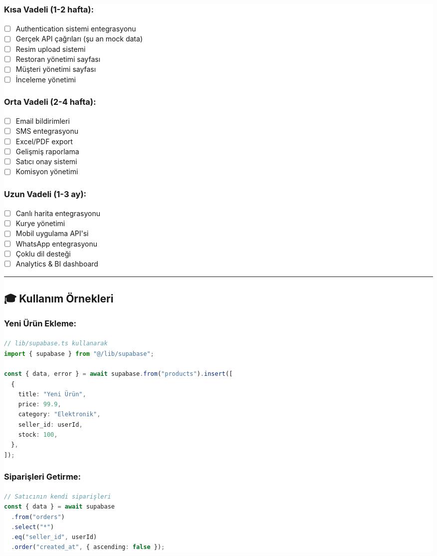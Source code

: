 ### Kısa Vadeli (1-2 hafta):

- [ ] Authentication sistemi entegrasyonu
- [ ] Gerçek API çağrıları (şu an mock data)
- [ ] Resim upload sistemi
- [ ] Restoran yönetimi sayfası
- [ ] Müşteri yönetimi sayfası
- [ ] İnceleme yönetimi

### Orta Vadeli (2-4 hafta):

- [ ] Email bildirimleri
- [ ] SMS entegrasyonu
- [ ] Excel/PDF export
- [ ] Gelişmiş raporlama
- [ ] Satıcı onay sistemi
- [ ] Komisyon yönetimi

### Uzun Vadeli (1-3 ay):

- [ ] Canlı harita entegrasyonu
- [ ] Kurye yönetimi
- [ ] Mobil uygulama API'si
- [ ] WhatsApp entegrasyonu
- [ ] Çoklu dil desteği
- [ ] Analytics & BI dashboard

---

## 🎓 Kullanım Örnekleri

### Yeni Ürün Ekleme:

```typescript
// lib/supabase.ts kullanarak
import { supabase } from "@/lib/supabase";

const { data, error } = await supabase.from("products").insert([
  {
    title: "Yeni Ürün",
    price: 99.9,
    category: "Elektronik",
    seller_id: userId,
    stock: 100,
  },
]);
```

### Siparişleri Getirme:

```typescript
// Satıcının kendi siparişleri
const { data } = await supabase
  .from("orders")
  .select("*")
  .eq("seller_id", userId)
  .order("created_at", { ascending: false });
```
